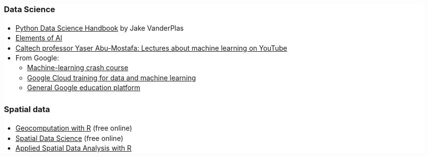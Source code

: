 ### Data Science

- [Python Data Science Handbook](https://jakevdp.github.io/PythonDataScienceHandbook/) by Jake VanderPlas
- [Elements of AI](https://course.elementsofai.com/)
- [Caltech professor Yaser Abu-Mostafa: Lectures about machine learning on YouTube](https://www.youtube.com/user/caltech/search?query=Yaser+Abu-Mostafa)
- From Google:
  - [Machine-learning crash course](https://developers.google.com/machine-learning/crash-course/ml-intro)
  - [Google Cloud training for data and machine learning](https://cloud.google.com/training/data-ml)
  - [General Google education platform](https://ai.google/education/)

### Spatial data

- [Geocomputation with R](https://geocompr.robinlovelace.net) (free online)
- [Spatial Data Science](https://keen-swartz-3146c4.netlify.com) (free online)
- [Applied Spatial Data Analysis with R](https://asdar-book.org)
